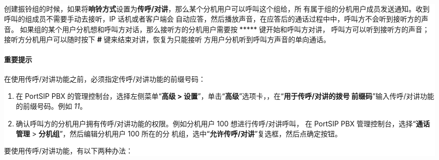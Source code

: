 创建振铃组的时候，如果将**响铃方式**设置为**传呼/对讲**，那么某个分机用户可以呼叫这个组给，所 有属于组的分机用户成员发送通知。收到呼叫的组成员不需要手动去接听，IP 话机或者客户端会 自动应答，然后播放声音，在应答后的通话过程中中，呼叫方不会听到接听方的声音。 
如果组的某个用户分机想和呼叫方对话，那么接听方的分机用户需要按 ***** 键开始和呼叫方对讲， 呼叫方可以听到接听方的声音；接听方分机用户可以随时按下 **#** 键来结束对讲，恢复为只能接听 方用户分机听到呼叫方声音的单向通话。



#### 重要提示

在使用传呼/对讲功能之前，必须指定传呼/对讲功能的前缀号码：

1. 在 PortSIP PBX 的管理控制台，选择左侧菜单“**高级 > 设置**”，单击“**高级**”选项卡，，在“**用于传呼/对讲的拨号 前缀码**”输入传呼/对讲功能的前缀号码。例如 *11*。

2. 确认呼叫方的分机用户拥有传呼/对讲功能的权限。例如分机用户 100 想进行传呼/对讲呼叫， 在 PortSIP PBX 管理控制台，选择“**通话管理** > **分机组**”，然后编辑分机用户 100 所在的分 机组，选中“**允许传呼/对讲**”复选框，然后点确定按钮。

   

要使用传呼/对讲功能，有以下两种办法：

